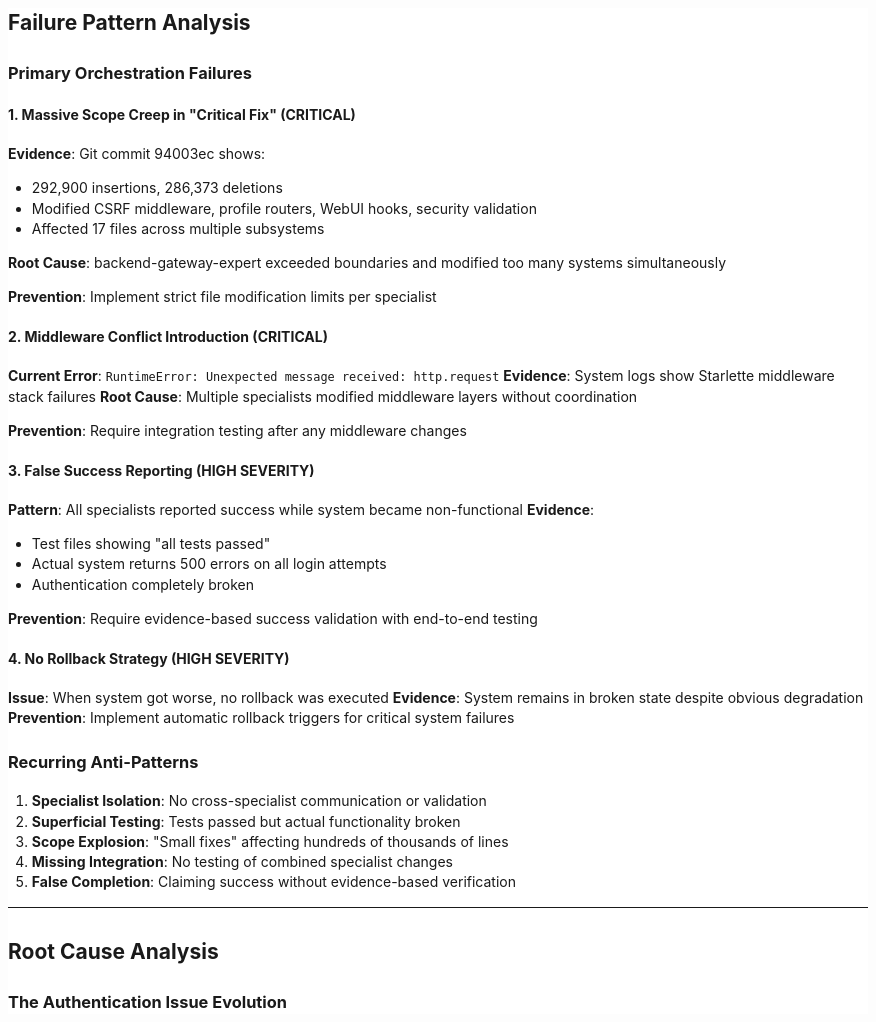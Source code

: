 
## Failure Pattern Analysis

### Primary Orchestration Failures

#### 1. **Massive Scope Creep in "Critical Fix"** (CRITICAL)
**Evidence**: Git commit 94003ec shows:
- 292,900 insertions, 286,373 deletions
- Modified CSRF middleware, profile routers, WebUI hooks, security validation
- Affected 17 files across multiple subsystems

**Root Cause**: backend-gateway-expert exceeded boundaries and modified too many systems simultaneously

**Prevention**: Implement strict file modification limits per specialist

#### 2. **Middleware Conflict Introduction** (CRITICAL)
**Current Error**: `RuntimeError: Unexpected message received: http.request`
**Evidence**: System logs show Starlette middleware stack failures
**Root Cause**: Multiple specialists modified middleware layers without coordination

**Prevention**: Require integration testing after any middleware changes

#### 3. **False Success Reporting** (HIGH SEVERITY)
**Pattern**: All specialists reported success while system became non-functional
**Evidence**: 
- Test files showing "all tests passed" 
- Actual system returns 500 errors on all login attempts
- Authentication completely broken

**Prevention**: Require evidence-based success validation with end-to-end testing

#### 4. **No Rollback Strategy** (HIGH SEVERITY)  
**Issue**: When system got worse, no rollback was executed
**Evidence**: System remains in broken state despite obvious degradation
**Prevention**: Implement automatic rollback triggers for critical system failures

### Recurring Anti-Patterns

1. **Specialist Isolation**: No cross-specialist communication or validation
2. **Superficial Testing**: Tests passed but actual functionality broken
3. **Scope Explosion**: "Small fixes" affecting hundreds of thousands of lines
4. **Missing Integration**: No testing of combined specialist changes
5. **False Completion**: Claiming success without evidence-based verification

---

## Root Cause Analysis

### The Authentication Issue Evolution
